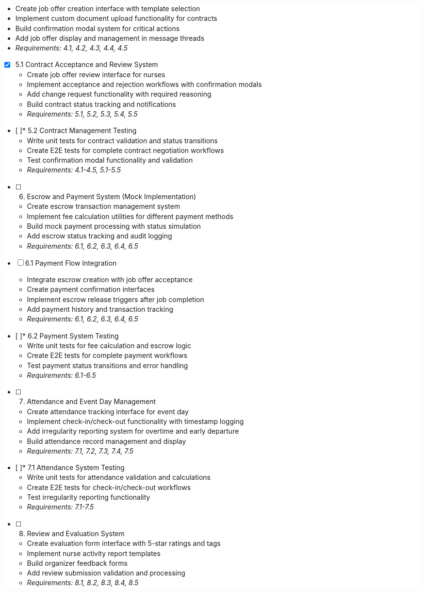   - Create job offer creation interface with template selection
  - Implement custom document upload functionality for contracts
  - Build confirmation modal system for critical actions
  - Add job offer display and management in message threads
  - _Requirements: 4.1, 4.2, 4.3, 4.4, 4.5_

- [x] 5.1 Contract Acceptance and Review System
  - Create job offer review interface for nurses
  - Implement acceptance and rejection workflows with confirmation modals
  - Add change request functionality with required reasoning
  - Build contract status tracking and notifications
  - _Requirements: 5.1, 5.2, 5.3, 5.4, 5.5_

- [ ]\* 5.2 Contract Management Testing
  - Write unit tests for contract validation and status transitions
  - Create E2E tests for complete contract negotiation workflows
  - Test confirmation modal functionality and validation
  - _Requirements: 4.1-4.5, 5.1-5.5_

- [ ] 6. Escrow and Payment System (Mock Implementation)
  - Create escrow transaction management system
  - Implement fee calculation utilities for different payment methods
  - Build mock payment processing with status simulation
  - Add escrow status tracking and audit logging
  - _Requirements: 6.1, 6.2, 6.3, 6.4, 6.5_

- [ ] 6.1 Payment Flow Integration
  - Integrate escrow creation with job offer acceptance
  - Create payment confirmation interfaces
  - Implement escrow release triggers after job completion
  - Add payment history and transaction tracking
  - _Requirements: 6.1, 6.2, 6.3, 6.4, 6.5_

- [ ]\* 6.2 Payment System Testing
  - Write unit tests for fee calculation and escrow logic
  - Create E2E tests for complete payment workflows
  - Test payment status transitions and error handling
  - _Requirements: 6.1-6.5_

- [ ] 7. Attendance and Event Day Management
  - Create attendance tracking interface for event day
  - Implement check-in/check-out functionality with timestamp logging
  - Add irregularity reporting system for overtime and early departure
  - Build attendance record management and display
  - _Requirements: 7.1, 7.2, 7.3, 7.4, 7.5_

- [ ]\* 7.1 Attendance System Testing
  - Write unit tests for attendance validation and calculations
  - Create E2E tests for check-in/check-out workflows
  - Test irregularity reporting functionality
  - _Requirements: 7.1-7.5_

- [ ] 8. Review and Evaluation System
  - Create evaluation form interface with 5-star ratings and tags
  - Implement nurse activity report templates
  - Build organizer feedback forms
  - Add review submission validation and processing
  - _Requirements: 8.1, 8.2, 8.3, 8.4, 8.5_

